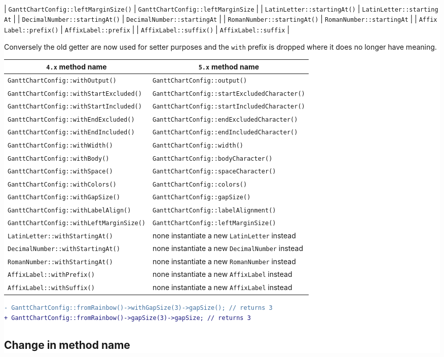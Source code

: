 | `GanttChartConfig::leftMarginSize()` | `GanttChartConfig::leftMarginSize`         |
| `LatinLetter::startingAt()`          | `LatinLetter::startingAt`                  |
| `DecimalNumber::startingAt()`        | `DecimalNumber::startingAt`                |
| `RomanNumber::startingAt()`          | `RomanNumber::startingAt`                  |
| `AffixLabel::prefix()`               | `AffixLabel::prefix`                       |
| `AffixLabel::suffix()`               | `AffixLabel::suffix`                       |

Conversely the old getter are now used for setter purposes and the `with` prefix is dropped
where it does no longer have meaning.

| `4.x` method name                        | `5.x` method name                              |
|------------------------------------------|------------------------------------------------|
| `GanttChartConfig::withOutput()`         | `GanttChartConfig::output()`                   |
| `GanttChartConfig::withStartExcluded()`  | `GanttChartConfig::startExcludedCharacter()`   |
| `GanttChartConfig::withStartIncluded()`  | `GanttChartConfig::startIncludedCharacter()`   |
| `GanttChartConfig::withEndExcluded()`    | `GanttChartConfig::endExcludedCharacter()`     |
| `GanttChartConfig::withEndIncluded()`    | `GanttChartConfig::endIncludedCharacter()`     |
| `GanttChartConfig::withWidth()`          | `GanttChartConfig::width()`                    |
| `GanttChartConfig::withBody()`           | `GanttChartConfig::bodyCharacter()`            |
| `GanttChartConfig::withSpace()`          | `GanttChartConfig::spaceCharacter()`           |
| `GanttChartConfig::withColors()`         | `GanttChartConfig::colors()`                   |
| `GanttChartConfig::withGapSize()`        | `GanttChartConfig::gapSize()`                  |
| `GanttChartConfig::withLabelAlign()`     | `GanttChartConfig::labelAlignment()`           |
| `GanttChartConfig::withLeftMarginSize()` | `GanttChartConfig::leftMarginSize()`           |
| `LatinLetter::withStartingAt()`          | none instantiate a new `LatinLetter` instead   |
| `DecimalNumber::withStartingAt()`        | none instantiate a new `DecimalNumber` instead |
| `RomanNumber::withStartingAt()`          | none instantiate a new `RomanNumber` instead   |
| `AffixLabel::withPrefix()`               | none instantiate a new `AffixLabel` instead    |
| `AffixLabel::withSuffix()`               | none instantiate a new `AffixLabel` instead    |

```diff
- GanttChartConfig::fromRainbow()->withGapSize(3)->gapSize(); // returns 3
+ GanttChartConfig::fromRainbow()->gapSize(3)->gapSize; // returns 3
```

## Change in method name

